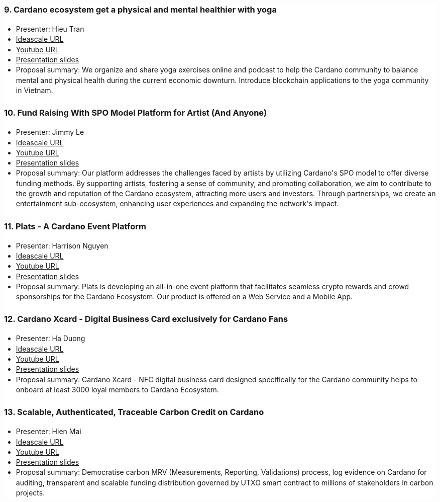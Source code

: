### 9. Cardano ecosystem get a physical and mental healthier with yoga

- Presenter: Hieu Tran
- [Ideascale URL](https://cardano.ideascale.com/c/idea/105710)
- [Youtube URL](https://youtu.be/jmB4SIR5oaQ)
- [Presentation slides](https://drive.google.com/file/d/1RbzN0EOTsQdwYfX4EXONAYO_DsduLDBj/view?usp=drive_link)
- Proposal summary: We organize and share yoga exercises online and podcast to help the Cardano community to balance mental and physical health during the current economic downturn. Introduce blockchain applications to the yoga community in Vietnam.

### 10. Fund Raising With SPO Model Platform for Artist (And Anyone)

- Presenter: Jimmy Le
- [Ideascale URL](https://cardano.ideascale.com/c/idea/106104)
- [Youtube URL](https://youtu.be/WCG4dUwny6c)
- [Presentation slides](https://docs.google.com/presentation/d/1oGiOI8kzvoYQL6sWjDq33XqUjHqZzk7T/edit?usp=drive_link&ouid=112620975518983677279&rtpof=true&sd=true)
- Proposal summary: Our platform addresses the challenges faced by artists by utilizing Cardano's SPO model to offer diverse funding methods. By supporting artists, fostering a sense of community, and promoting collaboration, we aim to contribute to the growth and reputation of the Cardano ecosystem, attracting more users and investors. Through partnerships, we create an entertainment sub-ecosystem, enhancing user experiences and expanding the network's impact.

### 11. Plats - A Cardano Event Platform

- Presenter: Harrison Nguyen
- [Ideascale URL](https://cardano.ideascale.com/c/idea/102243)
- [Youtube URL](https://youtu.be/pQdGuelmsgs)
- [Presentation slides](https://docs.google.com/presentation/d/1HqfVI0sUd99AWmWI5MckUcbvV84KZGrHSs3zkrMpc-I/edit#slide=id.g237e216bf6d_2_75)
- Proposal summary: Plats is developing an all-in-one event platform that facilitates seamless crypto rewards and crowd sponsorships for the Cardano Ecosystem. Our product is offered on a Web Service and a Mobile App.

### 12. Cardano Xcard - Digital Business Card exclusively for Cardano Fans

- Presenter: Ha Duong
- [Ideascale URL](https://cardano.ideascale.com/c/idea/106669)
- [Youtube URL](https://youtu.be/6iLOHSpVTGs)
- [Presentation slides](https://docs.google.com/presentation/d/1e3IaAD5jHDuThMb5oMptkk6k3INmLV5e/edit?usp=drive_link&ouid=112620975518983677279&rtpof=true&sd=true)
- Proposal summary: Cardano Xcard - NFC digital business card designed specifically for the Cardano community helps to onboard at least 3000 loyal members to Cardano Ecosystem.

### 13. Scalable, Authenticated, Traceable Carbon Credit on Cardano

- Presenter: Hien Mai
- [Ideascale URL](https://cardano.ideascale.com/c/idea/106444)
- [Youtube URL](https://youtu.be/ONLKQjMGDIs)
- [Presentation slides](https://docs.google.com/presentation/d/19-o4gA2oXlMX5UwV054Bb_1Nza8ypBoH/edit?usp=drive_link&ouid=112620975518983677279&rtpof=true&sd=true)
- Proposal summary: Democratise carbon MRV (Measurements, Reporting, Validations) process, log evidence on Cardano for auditing, transparent and scalable funding distribution governed by UTXO smart contract to millions of stakeholders in carbon projects.
